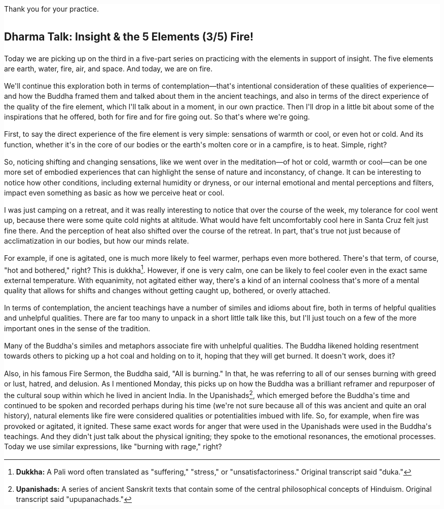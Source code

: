 Thank you for your practice.

## Dharma Talk: Insight & the 5 Elements (3/5) Fire!

Today we are picking up on the third in a five-part series on practicing with the elements in support of insight. The five elements are earth, water, fire, air, and space. And today, we are on fire.

We'll continue this exploration both in terms of contemplation—that's intentional consideration of these qualities of experience—and how the Buddha framed them and talked about them in the ancient teachings, and also in terms of the direct experience of the quality of the fire element, which I'll talk about in a moment, in our own practice. Then I'll drop in a little bit about some of the inspirations that he offered, both for fire and for fire going out. So that's where we're going.

First, to say the direct experience of the fire element is very simple: sensations of warmth or cool, or even hot or cold. And its function, whether it's in the core of our bodies or the earth's molten core or in a campfire, is to heat. Simple, right?

So, noticing shifting and changing sensations, like we went over in the meditation—of hot or cold, warmth or cool—can be one more set of embodied experiences that can highlight the sense of nature and inconstancy, of change. It can be interesting to notice how other conditions, including external humidity or dryness, or our internal emotional and mental perceptions and filters, impact even something as basic as how we perceive heat or cool.

I was just camping on a retreat, and it was really interesting to notice that over the course of the week, my tolerance for cool went up, because there were some quite cold nights at altitude. What would have felt uncomfortably cool here in Santa Cruz felt just fine there. And the perception of heat also shifted over the course of the retreat. In part, that's true not just because of acclimatization in our bodies, but how our minds relate.

For example, if one is agitated, one is much more likely to feel warmer, perhaps even more bothered. There's that term, of course, "hot and bothered," right? This is dukkha[^1]. However, if one is very calm, one can be likely to feel cooler even in the exact same external temperature. With equanimity, not agitated either way, there's a kind of an internal coolness that's more of a mental quality that allows for shifts and changes without getting caught up, bothered, or overly attached.

In terms of contemplation, the ancient teachings have a number of similes and idioms about fire, both in terms of helpful qualities and unhelpful qualities. There are far too many to unpack in a short little talk like this, but I'll just touch on a few of the more important ones in the sense of the tradition.

Many of the Buddha's similes and metaphors associate fire with unhelpful qualities. The Buddha likened holding resentment towards others to picking up a hot coal and holding on to it, hoping that they will get burned. It doesn't work, does it?

Also, in his famous Fire Sermon, the Buddha said, "All is burning." In that, he was referring to all of our senses burning with greed or lust, hatred, and delusion. As I mentioned Monday, this picks up on how the Buddha was a brilliant reframer and repurposer of the cultural soup within which he lived in ancient India. In the Upanishads[^2], which emerged before the Buddha's time and continued to be spoken and recorded perhaps during his time (we're not sure because all of this was ancient and quite an oral history), natural elements like fire were considered qualities or potentialities imbued with life. So, for example, when fire was provoked or agitated, it ignited. These same exact words for anger that were used in the Upanishads were used in the Buddha's teachings. And they didn't just talk about the physical igniting; they spoke to the emotional resonances, the emotional processes. Today we use similar expressions, like "burning with rage," right?


[^1]: **Dukkha:** A Pali word often translated as "suffering," "stress," or "unsatisfactoriness." Original transcript said "duka."
[^2]: **Upanishads:** A series of ancient Sanskrit texts that contain some of the central philosophical concepts of Hinduism. Original transcript said "upupanachads."
[^3]: **Upādāna:** A Pali word that means both "clinging" or "attachment" and "fuel" or "sustenance." The original transcript said "Upana."
[^4]: **Nibbāna:** The Pali word for the ultimate goal of Buddhism, which is the cessation of suffering and the cycle of rebirth. It literally means "to be extinguished" or "blown out," like a fire. It is the equivalent of the Sanskrit word "Nirvana." The original transcript said "nibban."
[^5]: **Paṭācārā:** One of the most renowned female disciples of the Buddha, whose story of immense loss and eventual awakening is recorded in the Therīgāthā. The original transcript said "Patachara."
[^6]: **Therīgāthā:** A collection of short poems in the Pali Canon, attributed to the early Buddhist nuns, recounting their struggles and attainment of enlightenment. The original transcript said "terriata."
[^7]: **Ṭhānissaro Bhikkhu:** An American Buddhist monk of the Thai Forest Tradition. He is a well-known author and translator of the Buddha's teachings. The original transcript said "Tanisro."